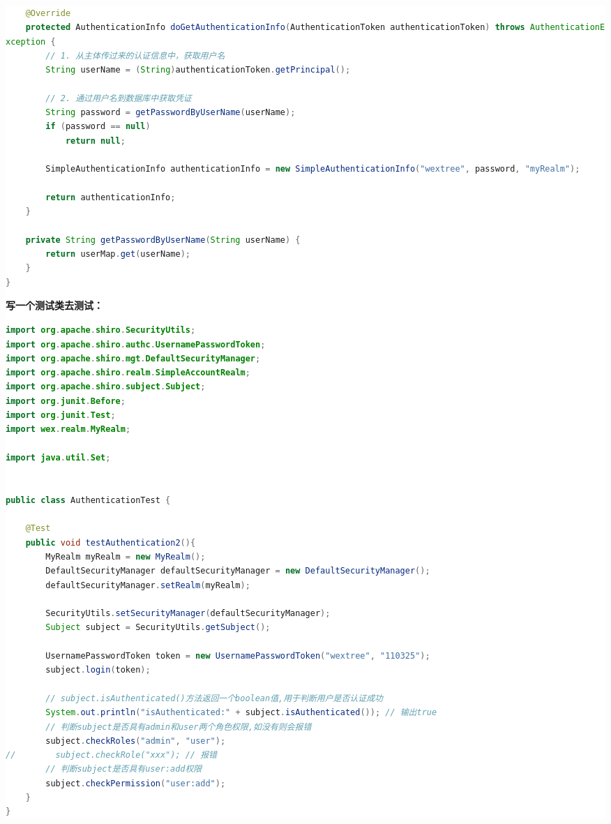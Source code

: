 ```java
    @Override
    protected AuthenticationInfo doGetAuthenticationInfo(AuthenticationToken authenticationToken) throws AuthenticationException {
        // 1. 从主体传过来的认证信息中，获取用户名
        String userName = (String)authenticationToken.getPrincipal();

        // 2. 通过用户名到数据库中获取凭证
        String password = getPasswordByUserName(userName);
        if (password == null)
            return null;

        SimpleAuthenticationInfo authenticationInfo = new SimpleAuthenticationInfo("wextree", password, "myRealm");

        return authenticationInfo;
    }

    private String getPasswordByUserName(String userName) {
        return userMap.get(userName);
    }
}

```



**写一个测试类去测试：**

```java
import org.apache.shiro.SecurityUtils;
import org.apache.shiro.authc.UsernamePasswordToken;
import org.apache.shiro.mgt.DefaultSecurityManager;
import org.apache.shiro.realm.SimpleAccountRealm;
import org.apache.shiro.subject.Subject;
import org.junit.Before;
import org.junit.Test;
import wex.realm.MyRealm;

import java.util.Set;


public class AuthenticationTest {

    @Test
    public void testAuthentication2(){
        MyRealm myRealm = new MyRealm();
        DefaultSecurityManager defaultSecurityManager = new DefaultSecurityManager();
        defaultSecurityManager.setRealm(myRealm);

        SecurityUtils.setSecurityManager(defaultSecurityManager);
        Subject subject = SecurityUtils.getSubject();

        UsernamePasswordToken token = new UsernamePasswordToken("wextree", "110325");
        subject.login(token);

        // subject.isAuthenticated()方法返回一个boolean值,用于判断用户是否认证成功
        System.out.println("isAuthenticated:" + subject.isAuthenticated()); // 输出true
        // 判断subject是否具有admin和user两个角色权限,如没有则会报错
        subject.checkRoles("admin", "user");
//        subject.checkRole("xxx"); // 报错
        // 判断subject是否具有user:add权限
        subject.checkPermission("user:add");
    }
}

```